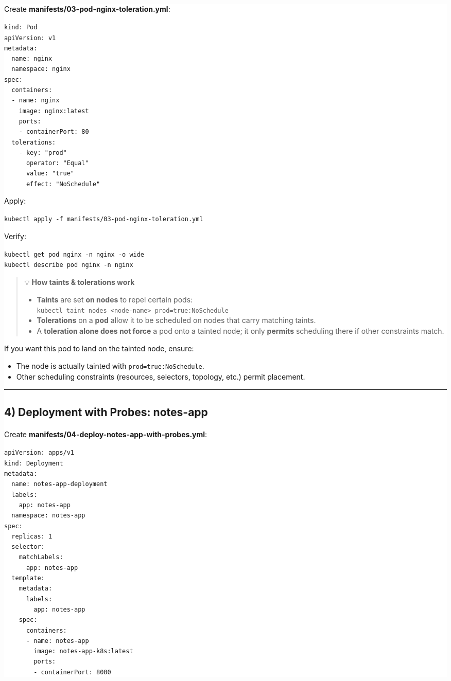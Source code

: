 Create **manifests/03-pod-nginx-toleration.yml**:

    kind: Pod
    apiVersion: v1
    metadata:
      name: nginx
      namespace: nginx
    spec:
      containers:
      - name: nginx
        image: nginx:latest
        ports:
        - containerPort: 80
      tolerations:
        - key: "prod"
          operator: "Equal"
          value: "true"
          effect: "NoSchedule"

Apply:

    kubectl apply -f manifests/03-pod-nginx-toleration.yml

Verify:

    kubectl get pod nginx -n nginx -o wide
    kubectl describe pod nginx -n nginx

> 💡 **How taints & tolerations work**  
> - **Taints** are set **on nodes** to repel certain pods:  
>     `kubectl taint nodes <node-name> prod=true:NoSchedule`  
> - **Tolerations** on a **pod** allow it to be scheduled on nodes that carry matching taints.  
> - A **toleration alone does not force** a pod onto a tainted node; it only **permits** scheduling there if other constraints match.

If you want this pod to land on the tainted node, ensure:
- The node is actually tainted with `prod=true:NoSchedule`.
- Other scheduling constraints (resources, selectors, topology, etc.) permit placement.

---

## 4) Deployment with Probes: notes-app

Create **manifests/04-deploy-notes-app-with-probes.yml**:

    apiVersion: apps/v1
    kind: Deployment
    metadata:
      name: notes-app-deployment
      labels:
        app: notes-app
      namespace: notes-app
    spec:
      replicas: 1
      selector:
        matchLabels:
          app: notes-app
      template:
        metadata:
          labels:
            app: notes-app
        spec:
          containers:
          - name: notes-app
            image: notes-app-k8s:latest
            ports:
            - containerPort: 8000